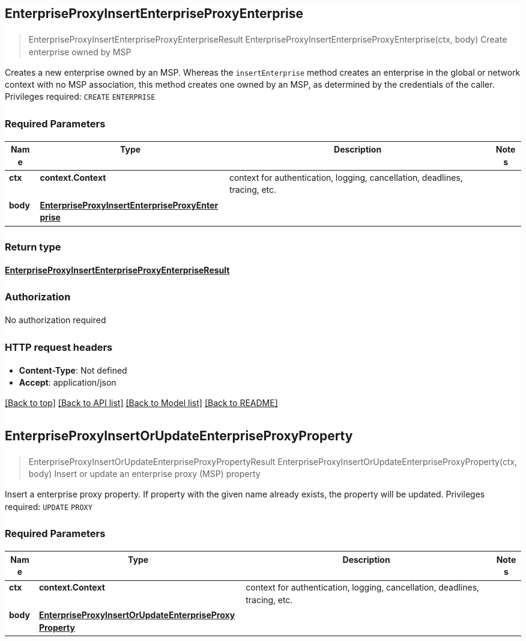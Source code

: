 
## EnterpriseProxyInsertEnterpriseProxyEnterprise

> EnterpriseProxyInsertEnterpriseProxyEnterpriseResult EnterpriseProxyInsertEnterpriseProxyEnterprise(ctx, body)
Create enterprise owned by MSP

Creates a new enterprise owned by an MSP. Whereas the `insertEnterprise` method creates an enterprise in the global or network context with no MSP association, this method creates one owned by an MSP, as determined by the credentials of the caller.  Privileges required:  `CREATE` `ENTERPRISE`

### Required Parameters


Name | Type | Description  | Notes
------------- | ------------- | ------------- | -------------
**ctx** | **context.Context** | context for authentication, logging, cancellation, deadlines, tracing, etc.
**body** | [**EnterpriseProxyInsertEnterpriseProxyEnterprise**](EnterpriseProxyInsertEnterpriseProxyEnterprise.md)|  | 

### Return type

[**EnterpriseProxyInsertEnterpriseProxyEnterpriseResult**](enterprise_proxy_insert_enterprise_proxy_enterprise_result.md)

### Authorization

No authorization required

### HTTP request headers

- **Content-Type**: Not defined
- **Accept**: application/json

[[Back to top]](#) [[Back to API list]](../README.md#documentation-for-api-endpoints)
[[Back to Model list]](../README.md#documentation-for-models)
[[Back to README]](../README.md)


## EnterpriseProxyInsertOrUpdateEnterpriseProxyProperty

> EnterpriseProxyInsertOrUpdateEnterpriseProxyPropertyResult EnterpriseProxyInsertOrUpdateEnterpriseProxyProperty(ctx, body)
Insert or update an enterprise proxy (MSP) property

Insert a enterprise proxy property. If property with the given name already exists, the property will be updated.  Privileges required:  `UPDATE` `PROXY`

### Required Parameters


Name | Type | Description  | Notes
------------- | ------------- | ------------- | -------------
**ctx** | **context.Context** | context for authentication, logging, cancellation, deadlines, tracing, etc.
**body** | [**EnterpriseProxyInsertOrUpdateEnterpriseProxyProperty**](EnterpriseProxyInsertOrUpdateEnterpriseProxyProperty.md)|  | 
